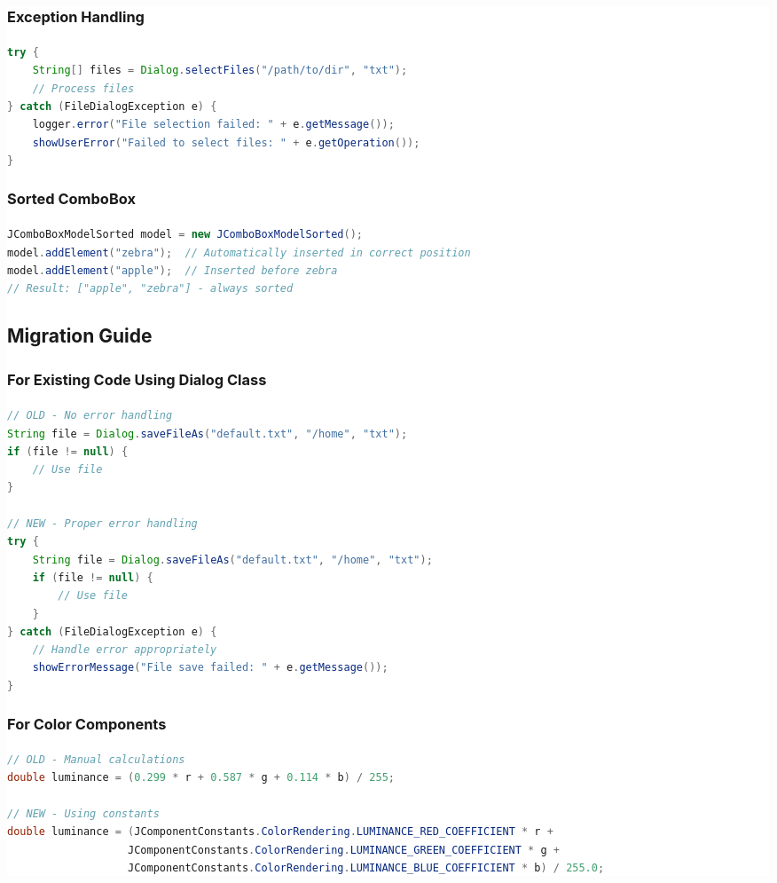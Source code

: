 ### Exception Handling
```java
try {
    String[] files = Dialog.selectFiles("/path/to/dir", "txt");
    // Process files
} catch (FileDialogException e) {
    logger.error("File selection failed: " + e.getMessage());
    showUserError("Failed to select files: " + e.getOperation());
}
```

### Sorted ComboBox
```java
JComboBoxModelSorted model = new JComboBoxModelSorted();
model.addElement("zebra");  // Automatically inserted in correct position
model.addElement("apple");  // Inserted before zebra
// Result: ["apple", "zebra"] - always sorted
```

## Migration Guide

### For Existing Code Using Dialog Class
```java
// OLD - No error handling
String file = Dialog.saveFileAs("default.txt", "/home", "txt");
if (file != null) {
    // Use file
}

// NEW - Proper error handling
try {
    String file = Dialog.saveFileAs("default.txt", "/home", "txt");
    if (file != null) {
        // Use file
    }
} catch (FileDialogException e) {
    // Handle error appropriately
    showErrorMessage("File save failed: " + e.getMessage());
}
```

### For Color Components
```java
// OLD - Manual calculations
double luminance = (0.299 * r + 0.587 * g + 0.114 * b) / 255;

// NEW - Using constants
double luminance = (JComponentConstants.ColorRendering.LUMINANCE_RED_COEFFICIENT * r + 
                   JComponentConstants.ColorRendering.LUMINANCE_GREEN_COEFFICIENT * g + 
                   JComponentConstants.ColorRendering.LUMINANCE_BLUE_COEFFICIENT * b) / 255.0;
```

